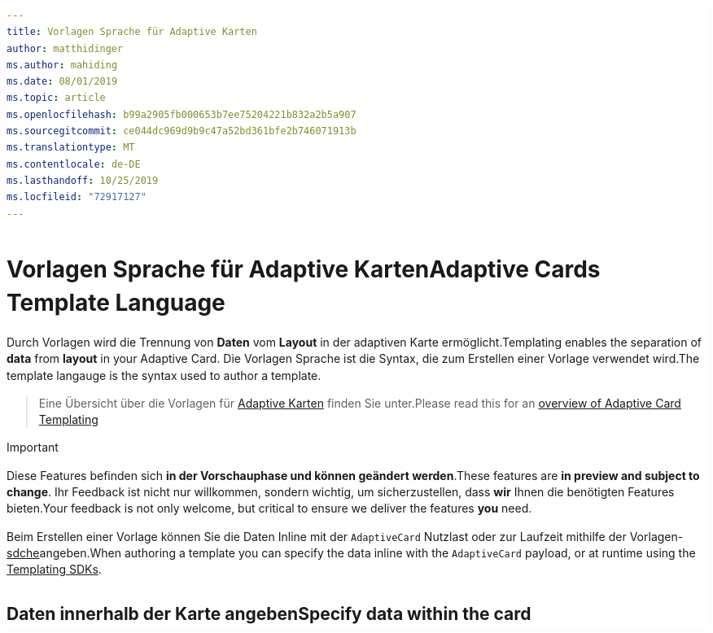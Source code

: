 ```yaml
---
title: Vorlagen Sprache für Adaptive Karten
author: matthidinger
ms.author: mahiding
ms.date: 08/01/2019
ms.topic: article
ms.openlocfilehash: b99a2905fb000653b7ee75204221b832a2b5a907
ms.sourcegitcommit: ce044dc969d9b9c47a52bd361bfe2b746071913b
ms.translationtype: MT
ms.contentlocale: de-DE
ms.lasthandoff: 10/25/2019
ms.locfileid: "72917127"
---
```

# <a name="adaptive-cards-template-language"></a><span data-ttu-id="d1cf5-102">Vorlagen Sprache für Adaptive Karten</span><span class="sxs-lookup"><span data-stu-id="d1cf5-102">Adaptive Cards Template Language</span></span>

<span data-ttu-id="d1cf5-103">Durch Vorlagen wird die Trennung von **Daten** vom **Layout** in der adaptiven Karte ermöglicht.</span><span class="sxs-lookup"><span data-stu-id="d1cf5-103">Templating enables the separation of **data** from **layout** in your Adaptive Card.</span></span> <span data-ttu-id="d1cf5-104">Die Vorlagen Sprache ist die Syntax, die zum Erstellen einer Vorlage verwendet wird.</span><span class="sxs-lookup"><span data-stu-id="d1cf5-104">The template langauge is the syntax used to author a template.</span></span> 

> <span data-ttu-id="d1cf5-105">Eine Übersicht über die Vorlagen für [Adaptive Karten](index.md) finden Sie unter.</span><span class="sxs-lookup"><span data-stu-id="d1cf5-105">Please read this for an [overview of Adaptive Card Templating](index.md)</span></span>

> [!IMPORTANT] 
> 
> <span data-ttu-id="d1cf5-106">Diese Features befinden sich **in der Vorschauphase und können geändert werden**.</span><span class="sxs-lookup"><span data-stu-id="d1cf5-106">These features are **in preview and subject to change**.</span></span> <span data-ttu-id="d1cf5-107">Ihr Feedback ist nicht nur willkommen, sondern wichtig, um sicherzustellen, dass **wir** Ihnen die benötigten Features bieten.</span><span class="sxs-lookup"><span data-stu-id="d1cf5-107">Your feedback is not only welcome, but  critical to ensure we deliver the features **you** need.</span></span>

<span data-ttu-id="d1cf5-108">Beim Erstellen einer Vorlage können Sie die Daten Inline mit der `AdaptiveCard` Nutzlast oder zur Laufzeit mithilfe der Vorlagen- [sdche](sdk.md)angeben.</span><span class="sxs-lookup"><span data-stu-id="d1cf5-108">When authoring a template you can specify the data inline with the `AdaptiveCard` payload, or at runtime using the [Templating SDKs](sdk.md).</span></span>

## <a name="specify-data-within-the-card"></a><span data-ttu-id="d1cf5-109">Daten innerhalb der Karte angeben</span><span class="sxs-lookup"><span data-stu-id="d1cf5-109">Specify data within the card</span></span>
